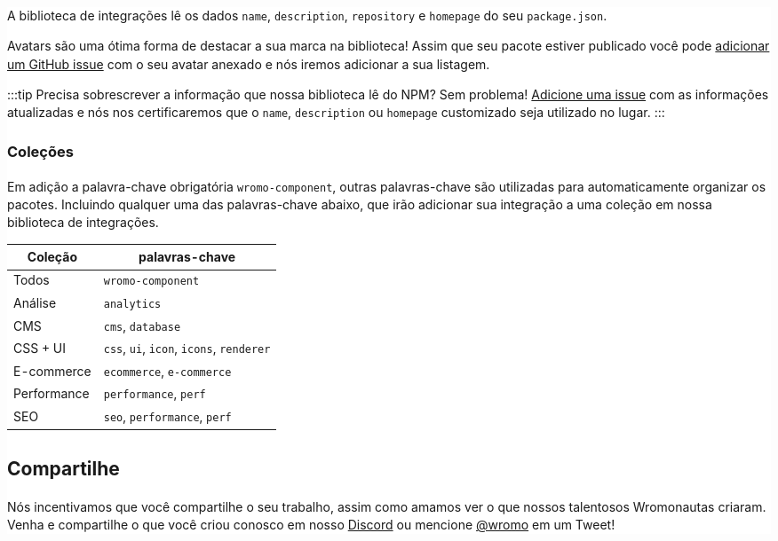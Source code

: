 A biblioteca de integrações lê os dados `name`, `description`, `repository` e `homepage` do seu `package.json`.

Avatars são uma ótima forma de destacar a sua marca na biblioteca! Assim que seu pacote estiver publicado você pode [adicionar um GitHub issue](https://github.com/Wromo/wromo.build/issues/new/choose) com o seu avatar anexado e nós iremos adicionar a sua listagem.

:::tip
Precisa sobrescrever a informação que nossa biblioteca lê do NPM? Sem problema! [Adicione uma issue](https://github.com/Wromo/wromo.build/issues/new/choose) com as informações atualizadas e nós nos certificaremos que o `name`, `description` ou `homepage` customizado seja utilizado no lugar.
:::

### Coleções

Em adição a palavra-chave obrigatória `wromo-component`, outras palavras-chave são utilizadas para automaticamente organizar os pacotes. Incluindo qualquer uma das palavras-chave abaixo, que irão adicionar sua integração a uma coleção em nossa biblioteca de integrações. 

| Coleção     | palavras-chave                           |
|------------ | ---------------------------------------- |
| Todos       | `wromo-component`                        |
| Análise     | `analytics`                              |
| CMS         | `cms`, `database`                        |
| CSS + UI    | `css`, `ui`, `icon`, `icons`, `renderer` |
| E-commerce  | `ecommerce`, `e-commerce`                |
| Performance | `performance`, `perf`                    |
| SEO         | `seo`, `performance`, `perf`             |

## Compartilhe

Nós incentivamos que você compartilhe o seu trabalho, assim como amamos ver o que nossos talentosos Wromonautas criaram. Venha e compartilhe o que você criou conosco em nosso [Discord](https://wromo.build/chat/) ou mencione [@wromo](https://twitter.com/wromo) em um Tweet!
